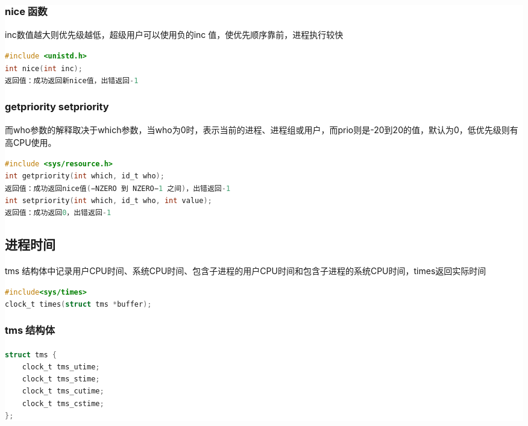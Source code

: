 ### nice 函数
inc数值越大则优先级越低，超级用户可以使用负的inc 值，使优先顺序靠前，进程执行较快
```c
#include <unistd.h>
int nice(int inc);
返回值：成功返回新nice值，出错返回-1
```

### getpriority setpriority
而who参数的解释取决于which参数，当who为0时，表示当前的进程、进程组或用户，而prio则是-20到20的值，默认为0，低优先级则有高CPU使用。
```c
#include <sys/resource.h>
int getpriority(int which, id_t who);
返回值：成功返回nice值(−NZERO 到 NZERO−1 之间)，出错返回-1
int setpriority(int which, id_t who, int value);
返回值：成功返回0，出错返回-1
```

## 进程时间
tms 结构体中记录用户CPU时间、系统CPU时间、包含子进程的用户CPU时间和包含子进程的系统CPU时间，times返回实际时间
```c
#include<sys/times>
clock_t times(struct tms *buffer);
```

### tms 结构体
```c
struct tms {
    clock_t tms_utime;
    clock_t tms_stime;
    clock_t tms_cutime;
    clock_t tms_cstime;
};
```
